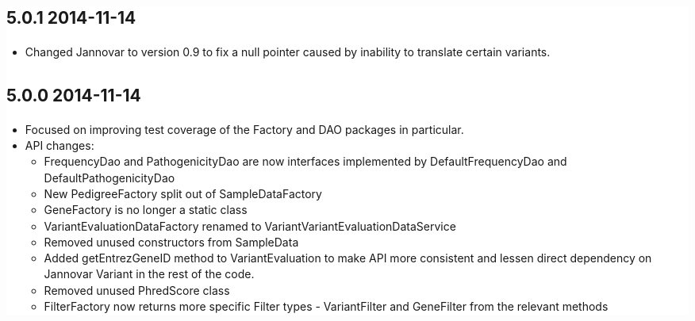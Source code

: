 ## 5.0.1 2014-11-14

- Changed Jannovar to version 0.9 to fix a null pointer caused by inability to translate certain variants.

## 5.0.0 2014-11-14

- Focused on improving test coverage of the Factory and DAO packages in particular.
- API changes:
    - FrequencyDao and PathogenicityDao are now interfaces implemented by DefaultFrequencyDao and
      DefaultPathogenicityDao
    - New PedigreeFactory split out of SampleDataFactory
    - GeneFactory is no longer a static class
    - VariantEvaluationDataFactory renamed to VariantVariantEvaluationDataService
    - Removed unused constructors from SampleData
    - Added getEntrezGeneID method to VariantEvaluation to make API more consistent and lessen direct dependency on
      Jannovar Variant in the rest of the code.
    - Removed unused PhredScore class
    - FilterFactory now returns more specific Filter types - VariantFilter and GeneFilter from the relevant methods
